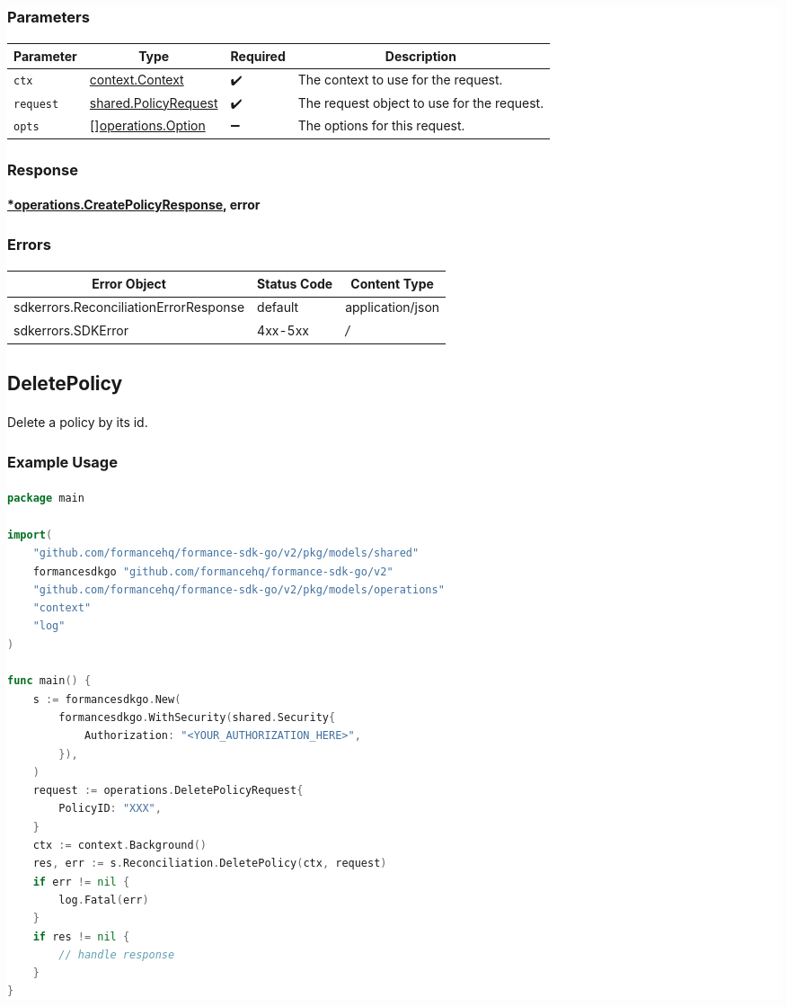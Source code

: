 ### Parameters

| Parameter                                                        | Type                                                             | Required                                                         | Description                                                      |
| ---------------------------------------------------------------- | ---------------------------------------------------------------- | ---------------------------------------------------------------- | ---------------------------------------------------------------- |
| `ctx`                                                            | [context.Context](https://pkg.go.dev/context#Context)            | :heavy_check_mark:                                               | The context to use for the request.                              |
| `request`                                                        | [shared.PolicyRequest](../../pkg/models/shared/policyrequest.md) | :heavy_check_mark:                                               | The request object to use for the request.                       |
| `opts`                                                           | [][operations.Option](../../pkg/models/operations/option.md)     | :heavy_minus_sign:                                               | The options for this request.                                    |

### Response

**[*operations.CreatePolicyResponse](../../pkg/models/operations/createpolicyresponse.md), error**

### Errors

| Error Object                          | Status Code                           | Content Type                          |
| ------------------------------------- | ------------------------------------- | ------------------------------------- |
| sdkerrors.ReconciliationErrorResponse | default                               | application/json                      |
| sdkerrors.SDKError                    | 4xx-5xx                               | */*                                   |


## DeletePolicy

Delete a policy by its id.

### Example Usage

```go
package main

import(
	"github.com/formancehq/formance-sdk-go/v2/pkg/models/shared"
	formancesdkgo "github.com/formancehq/formance-sdk-go/v2"
	"github.com/formancehq/formance-sdk-go/v2/pkg/models/operations"
	"context"
	"log"
)

func main() {
    s := formancesdkgo.New(
        formancesdkgo.WithSecurity(shared.Security{
            Authorization: "<YOUR_AUTHORIZATION_HERE>",
        }),
    )
    request := operations.DeletePolicyRequest{
        PolicyID: "XXX",
    }
    ctx := context.Background()
    res, err := s.Reconciliation.DeletePolicy(ctx, request)
    if err != nil {
        log.Fatal(err)
    }
    if res != nil {
        // handle response
    }
}
```
